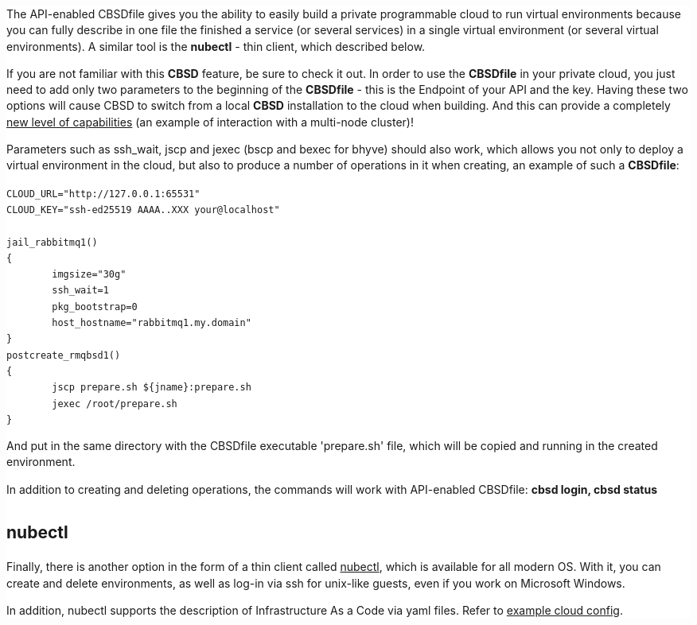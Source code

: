 The API-enabled CBSDfile gives you the ability to easily build a private programmable cloud to run virtual environments because you can
fully describe in one file the finished a service (or several services) in a single virtual environment (or several virtual environments).
A similar tool is the **nubectl** \- thin client, which described below.

If you are not familiar with this **CBSD** feature, be sure to check it out.
In order to use the **CBSDfile** in your private cloud, you just need to add only two parameters to the beginning of the
**CBSDfile** \- this is the Endpoint of your API and the key.
Having these two options will cause CBSD to switch from a local **CBSD** installation to the cloud when building.
And this can provide a completely [new level of capabilities](https://youtu.be/lLdwzlCQaWY) (an example of interaction with a multi-node cluster)!

Parameters such as ssh\_wait, jscp and jexec (bscp and bexec for bhyve) should also work, which allows you not only to deploy a virtual environment in the cloud, but also to produce a number of operations in it when creating, an example of such a **CBSDfile**:

```
CLOUD_URL="http://127.0.0.1:65531"
CLOUD_KEY="ssh-ed25519 AAAA..XXX your@localhost"

jail_rabbitmq1()
{
        imgsize="30g"
        ssh_wait=1
        pkg_bootstrap=0
        host_hostname="rabbitmq1.my.domain"
}
postcreate_rmqbsd1()
{
        jscp prepare.sh ${jname}:prepare.sh
        jexec /root/prepare.sh
}

```

And put in the same directory with the CBSDfile executable 'prepare.sh' file, which will be copied and running in the created environment.

In addition to creating and deleting operations, the commands will work with API-enabled CBSDfile: **cbsd login, cbsd status**

## **nubectl**

Finally, there is another option in the form of a thin client called [nubectl](https://github.com/bitcoin-Software/Nubectl), which is available for all modern OS.
With it, you can create and delete environments, as well as log-in via ssh for unix-like guests, even if you work on Microsoft Windows.

In addition, nubectl supports the description of Infrastructure As a Code via yaml files. Refer to [example cloud config](https://github.com/bitcoin-software/nubectl/blob/master/dist.cloud.yaml).
